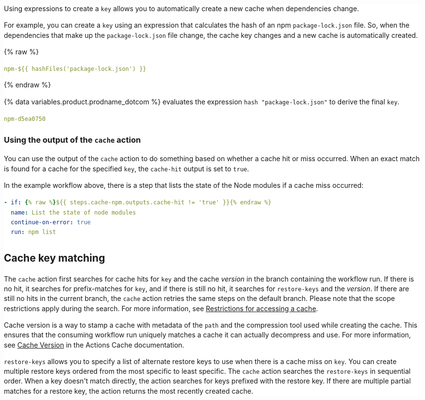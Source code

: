 Using expressions to create a `key` allows you to automatically create a new cache when dependencies change.

For example, you can create a `key` using an expression that calculates the hash of an npm `package-lock.json` file. So, when the dependencies that make up the `package-lock.json` file change, the cache key changes and a new cache is automatically created.

{% raw %}

```yaml
npm-${{ hashFiles('package-lock.json') }}
```

{% endraw %}

{% data variables.product.prodname_dotcom %} evaluates the expression `hash "package-lock.json"` to derive the final `key`.

```yaml
npm-d5ea0750
```

### Using the output of the `cache` action

You can use the output of the `cache` action to do something based on whether a cache hit or miss occurred. When an exact match is found for a cache for the specified `key`, the `cache-hit` output is set to `true`.

In the example workflow above, there is a step that lists the state of the Node modules if a cache miss occurred:

```yaml
- if: {% raw %}${{ steps.cache-npm.outputs.cache-hit != 'true' }}{% endraw %}
  name: List the state of node modules
  continue-on-error: true
  run: npm list
```

## Cache key matching

The `cache` action first searches for cache hits for `key` and the cache _version_ in the branch containing the workflow run. If there is no hit, it searches for prefix-matches for `key`, and if there is still no hit, it searches for `restore-keys` and the _version_. If there are still no hits in the current branch, the `cache` action retries the same steps on the default branch. Please note that the scope restrictions apply during the search. For more information, see [Restrictions for accessing a cache](#restrictions-for-accessing-a-cache).

Cache version is a way to stamp a cache with metadata of the `path` and the compression tool used while creating the cache. This ensures that the consuming workflow run uniquely matches a cache it can actually decompress and use. For more information, see [Cache Version](https://github.com/actions/cache#cache-version) in the Actions Cache documentation.

`restore-keys` allows you to specify a list of alternate restore keys to use when there is a cache miss on `key`. You can create multiple restore keys ordered from the most specific to least specific. The `cache` action searches the `restore-keys` in sequential order. When a key doesn't match directly, the action searches for keys prefixed with the restore key. If there are multiple partial matches for a restore key, the action returns the most recently created cache.
